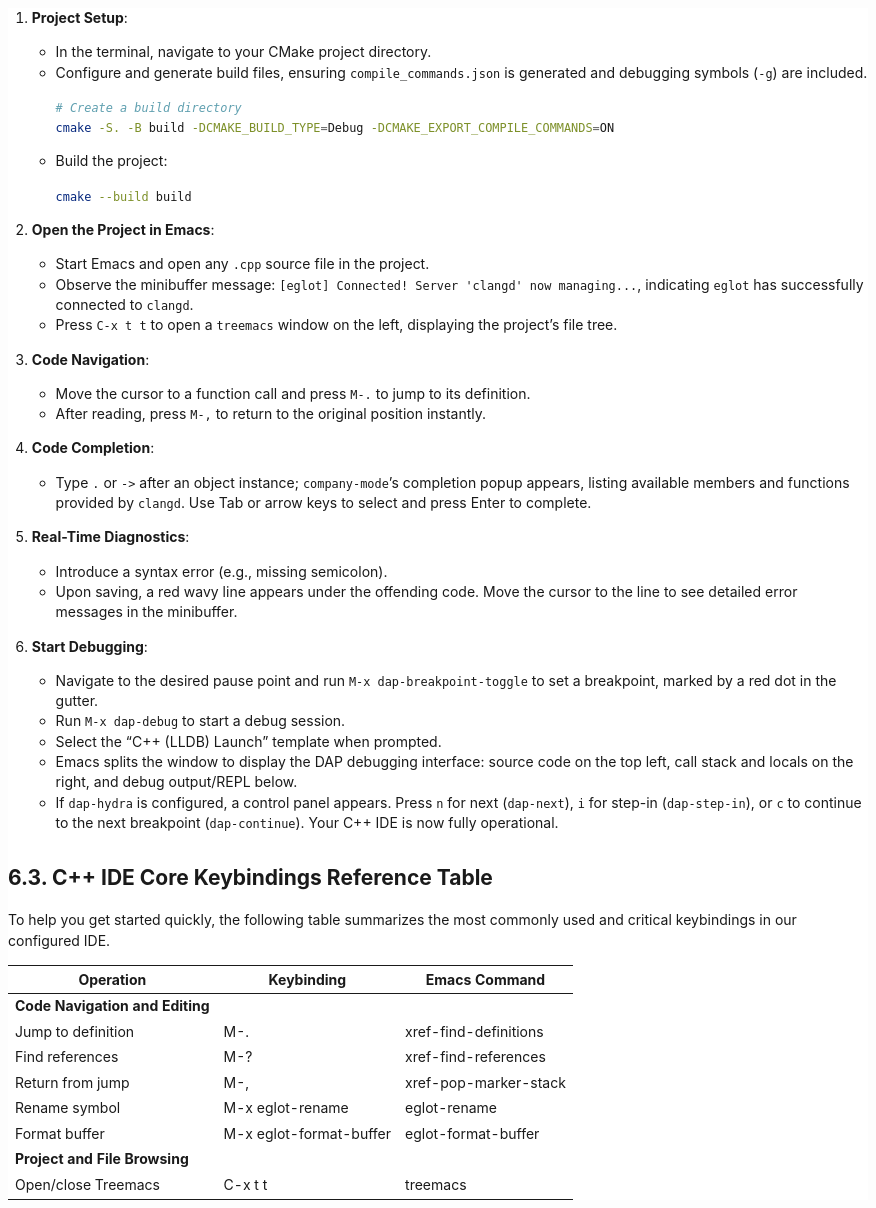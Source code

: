 1. **Project Setup**:
   - In the terminal, navigate to your CMake project directory.
   - Configure and generate build files, ensuring `compile_commands.json` is generated and debugging symbols (`-g`) are included.
     ```bash
     # Create a build directory
     cmake -S. -B build -DCMAKE_BUILD_TYPE=Debug -DCMAKE_EXPORT_COMPILE_COMMANDS=ON
     ```
   - Build the project:
     ```bash
     cmake --build build
     ```

2. **Open the Project in Emacs**:
   - Start Emacs and open any `.cpp` source file in the project.
   - Observe the minibuffer message: `[eglot] Connected! Server 'clangd' now managing...`, indicating `eglot` has successfully connected to `clangd`.
   - Press `C-x t t` to open a `treemacs` window on the left, displaying the project’s file tree.

3. **Code Navigation**:
   - Move the cursor to a function call and press `M-.` to jump to its definition.
   - After reading, press `M-,` to return to the original position instantly.

4. **Code Completion**:
   - Type `.` or `->` after an object instance; `company-mode`’s completion popup appears, listing available members and functions provided by `clangd`. Use Tab or arrow keys to select and press Enter to complete.

5. **Real-Time Diagnostics**:
   - Introduce a syntax error (e.g., missing semicolon).
   - Upon saving, a red wavy line appears under the offending code. Move the cursor to the line to see detailed error messages in the minibuffer.

6. **Start Debugging**:
   - Navigate to the desired pause point and run `M-x dap-breakpoint-toggle` to set a breakpoint, marked by a red dot in the gutter.
   - Run `M-x dap-debug` to start a debug session.
   - Select the “C++ (LLDB) Launch” template when prompted.
   - Emacs splits the window to display the DAP debugging interface: source code on the top left, call stack and locals on the right, and debug output/REPL below.
   - If `dap-hydra` is configured, a control panel appears. Press `n` for next (`dap-next`), `i` for step-in (`dap-step-in`), or `c` to continue to the next breakpoint (`dap-continue`). Your C++ IDE is now fully operational.

## 6.3. C++ IDE Core Keybindings Reference Table

To help you get started quickly, the following table summarizes the most commonly used and critical keybindings in our configured IDE.

| Operation                | Keybinding | Emacs Command                     |
|--------------------------|------------|-----------------------------------|
| **Code Navigation and Editing** |            |                                   |
| Jump to definition       | M-.        | xref-find-definitions            |
| Find references          | M-?        | xref-find-references             |
| Return from jump         | M-,        | xref-pop-marker-stack            |
| Rename symbol            | M-x eglot-rename | eglot-rename               |
| Format buffer            | M-x eglot-format-buffer | eglot-format-buffer   |
| **Project and File Browsing** |            |                                   |
| Open/close Treemacs      | C-x t t    | treemacs                         |